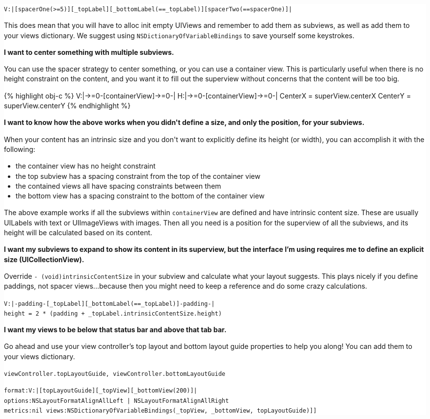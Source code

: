 `V:|[spacerOne(>=5)][_topLabel][_bottomLabel(==_topLabel)][spacerTwo(==spacerOne)]|`

This does mean that you will have to alloc init empty UIViews and remember to add them as subviews, as well as add them to your views dictionary. We suggest using `NSDictionaryOfVariableBindings` to save yourself some keystrokes.

**I want to center something with multiple subviews.**

You can use the spacer strategy to center something, or you can use a container view. This is particularly useful when there is no height constraint on the content, and you want it to fill out the superview without concerns that the content will be too big.

{% highlight obj-c %}
V:|->=0-[containerView]->=0-|
H:|->=0-[containerView]->=0-|
CenterX = superView.centerX
CenterY = superView.centerY
{% endhighlight %}

**I want to know how the above works when you didn't define a size, and only the position, for your subviews.**

When your content has an intrinsic size and you don't want to explicitly define its height (or width), you can accomplish it with the following:

* the container view has no height constraint
* the top subview has a spacing constraint from the top of the container view
* the contained views all have spacing constraints between them
* the bottom view has a spacing constraint to the bottom of the container view

The above example works if all the subviews within `containerView` are defined and have intrinsic content size. These are usually UILabels with text or UIImageViews with images. Then all you need is a position for the superview of all the subviews, and its height will be calculated based on its content.

**I want my subviews to expand to show its content in its superview, but the interface I’m using requires me to define an explicit size (UICollectionView).**

Override `- (void)intrinsicContentSize` in your subview and calculate what your layout suggests. This plays nicely if you define paddings, not spacer views...because then you might need to keep a reference and do some crazy calculations.

```
V:|-padding-[_topLabel][_bottomLabel(==_topLabel)]-padding-|
height = 2 * (padding + _topLabel.intrinsicContentSize.height)
```

**I want my views to be below that status bar and above that tab bar.**

Go ahead and use your view controller’s top layout and bottom layout guide properties to help you along! You can add them to your views dictionary.

`viewController.topLayoutGuide, viewController.bottomLayoutGuide`

```
format:V:|[topLayoutGuide][_topView][_bottomView(200)]| 
options:NSLayoutFormatAlignAllLeft | NSLayoutFormatAlignAllRight 
metrics:nil views:NSDictionaryOfVariableBindings(_topView, _bottomView, topLayoutGuide)]]
```
